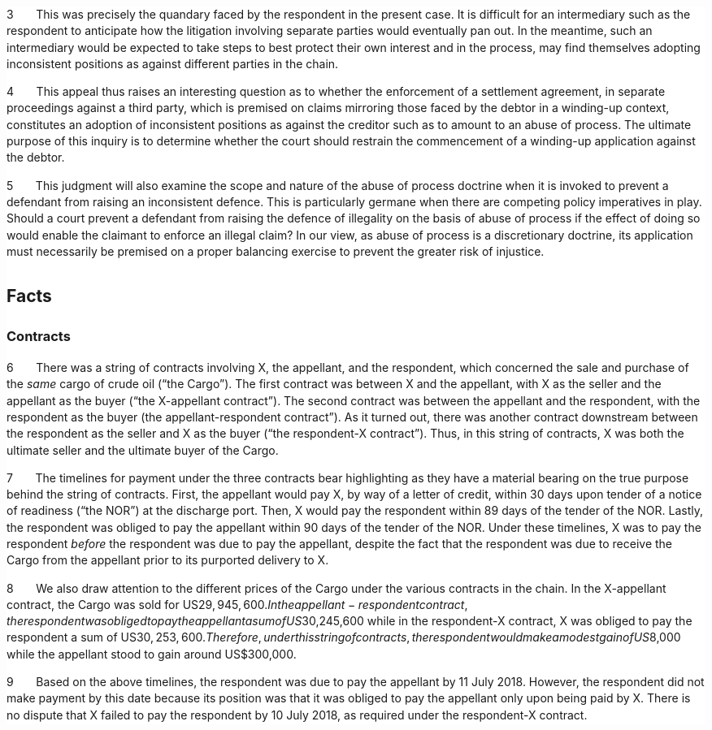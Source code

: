 3       This was precisely the quandary faced by the respondent in the present case. It is difficult for an intermediary such as the respondent to anticipate how the litigation involving separate parties would eventually pan out. In the meantime, such an intermediary would be expected to take steps to best protect their own interest and in the process, may find themselves adopting inconsistent positions as against different parties in the chain.

4       This appeal thus raises an interesting question as to whether the enforcement of a settlement agreement, in separate proceedings against a third party, which is premised on claims mirroring those faced by the debtor in a winding-up context, constitutes an adoption of inconsistent positions as against the creditor such as to amount to an abuse of process. The ultimate purpose of this inquiry is to determine whether the court should restrain the commencement of a winding-up application against the debtor.

5       This judgment will also examine the scope and nature of the abuse of process doctrine when it is invoked to prevent a defendant from raising an inconsistent defence. This is particularly germane when there are competing policy imperatives in play. Should a court prevent a defendant from raising the defence of illegality on the basis of abuse of process if the effect of doing so would enable the claimant to enforce an illegal claim? In our view, as abuse of process is a discretionary doctrine, its application must necessarily be premised on a proper balancing exercise to prevent the greater risk of injustice.

## Facts

### Contracts

6       There was a string of contracts involving X, the appellant, and the respondent, which concerned the sale and purchase of the _same_ cargo of crude oil (“the Cargo”). The first contract was between X and the appellant, with X as the seller and the appellant as the buyer (“the X-appellant contract”). The second contract was between the appellant and the respondent, with the respondent as the buyer (the appellant-respondent contract”). As it turned out, there was another contract downstream between the respondent as the seller and X as the buyer (“the respondent-X contract”). Thus, in this string of contracts, X was both the ultimate seller and the ultimate buyer of the Cargo.

7       The timelines for payment under the three contracts bear highlighting as they have a material bearing on the true purpose behind the string of contracts. First, the appellant would pay X, by way of a letter of credit, within 30 days upon tender of a notice of readiness (“the NOR”) at the discharge port. Then, X would pay the respondent within 89 days of the tender of the NOR. Lastly, the respondent was obliged to pay the appellant within 90 days of the tender of the NOR. Under these timelines, X was to pay the respondent _before_ the respondent was due to pay the appellant, despite the fact that the respondent was due to receive the Cargo from the appellant prior to its purported delivery to X.

8       We also draw attention to the different prices of the Cargo under the various contracts in the chain. In the X-appellant contract, the Cargo was sold for US$29,945,600. In the appellant-respondent contract, the respondent was obliged to pay the appellant a sum of US$30,245,600 while in the respondent-X contract, X was obliged to pay the respondent a sum of US$30,253,600. Therefore, under this string of contracts, the respondent would make a modest gain of US$8,000 while the appellant stood to gain around US$300,000.

9       Based on the above timelines, the respondent was due to pay the appellant by 11 July 2018. However, the respondent did not make payment by this date because its position was that it was obliged to pay the appellant only upon being paid by X. There is no dispute that X failed to pay the respondent by 10 July 2018, as required under the respondent-X contract.
